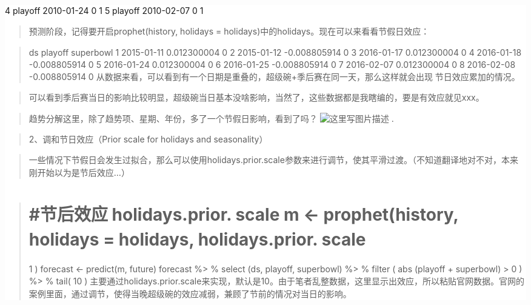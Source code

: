 4    playoff 2010-01-24            0            1
5    playoff 2010-02-07            0            1
> 预测阶段，记得要开启prophet(history, holidays = holidays)中的holidays。现在可以来看看节假日效应：

> ds      playoff superbowl
1 2015-01-11  0.012300004         0
2 2015-01-12 -0.008805914         0
3 2016-01-17  0.012300004         0
4 2016-01-18 -0.008805914         0
5 2016-01-24  0.012300004         0
6 2016-01-25 -0.008805914         0
7 2016-02-07  0.012300004         0
8 2016-02-08 -0.008805914         0
> 从数据来看，可以看到有一个日期是重叠的，超级碗+季后赛在同一天，那么这样就会出现
> 节日效应累加的情况。

> 可以看到季后赛当日的影响比较明显，超级碗当日基本没啥影响，当然了，这些数据都是我瞎编的，要是有效应就见xxx。

> 趋势分解这里，除了趋势项、星期、年份，多了一个节假日影响，看到了吗？
![这里写图片描述](https://img-blog.csdn.net/20170226175541682?watermark/2/text/aHR0cDovL2Jsb2cuY3Nkbi5uZXQvc2luYXRfMjY5MTczODM=/font/5a6L5L2T/fontsize/400/fill/I0JBQkFCMA==/dissolve/70/gravity/SouthEast)
> .

> 2、调和节日效应（Prior scale for holidays and seasonality）

> 一些情况下节假日会发生过拟合，那么可以使用holidays.prior.scale参数来进行调节，使其平滑过渡。（不知道翻译地对不对，本来刚开始以为是节后效应…）

> \#节后效应 holidays.prior.
> scale
> m <- prophet(history, holidays = holidays, holidays.prior.
> scale
> =
> 1
> )
forecast <- predict(m, future)
forecast
> %>
> %
> select
> (ds, playoff, superbowl)
> %>
> %
> filter
> (
> abs
> (playoff + superbowl) >
> 0
> )
> %>
> %
  tail(
> 10
> )
> 主要通过holidays.prior.scale来实现，默认是10。由于笔者乱整数据，这里显示出效应，所以粘贴官网数据。官网的案例里面，通过调节，使得当晚超级碗的效应减弱，兼顾了节前的情况对当日的影响。

